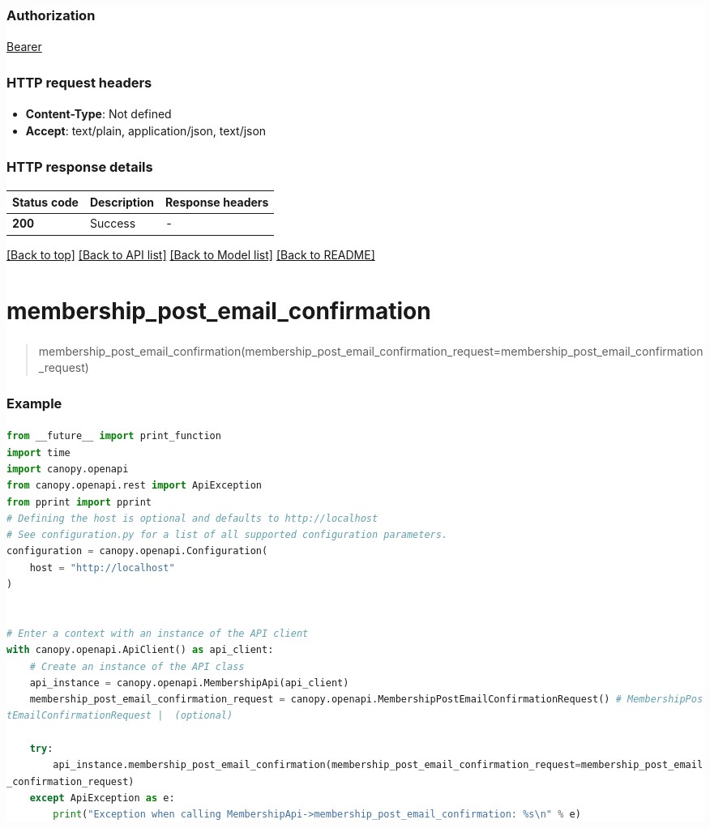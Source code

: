 ### Authorization

[Bearer](../README.md#Bearer)

### HTTP request headers

 - **Content-Type**: Not defined
 - **Accept**: text/plain, application/json, text/json

### HTTP response details
| Status code | Description | Response headers |
|-------------|-------------|------------------|
**200** | Success |  -  |

[[Back to top]](#) [[Back to API list]](../README.md#documentation-for-api-endpoints) [[Back to Model list]](../README.md#documentation-for-models) [[Back to README]](../README.md)

# **membership_post_email_confirmation**
> membership_post_email_confirmation(membership_post_email_confirmation_request=membership_post_email_confirmation_request)



### Example

```python
from __future__ import print_function
import time
import canopy.openapi
from canopy.openapi.rest import ApiException
from pprint import pprint
# Defining the host is optional and defaults to http://localhost
# See configuration.py for a list of all supported configuration parameters.
configuration = canopy.openapi.Configuration(
    host = "http://localhost"
)


# Enter a context with an instance of the API client
with canopy.openapi.ApiClient() as api_client:
    # Create an instance of the API class
    api_instance = canopy.openapi.MembershipApi(api_client)
    membership_post_email_confirmation_request = canopy.openapi.MembershipPostEmailConfirmationRequest() # MembershipPostEmailConfirmationRequest |  (optional)

    try:
        api_instance.membership_post_email_confirmation(membership_post_email_confirmation_request=membership_post_email_confirmation_request)
    except ApiException as e:
        print("Exception when calling MembershipApi->membership_post_email_confirmation: %s\n" % e)
```
